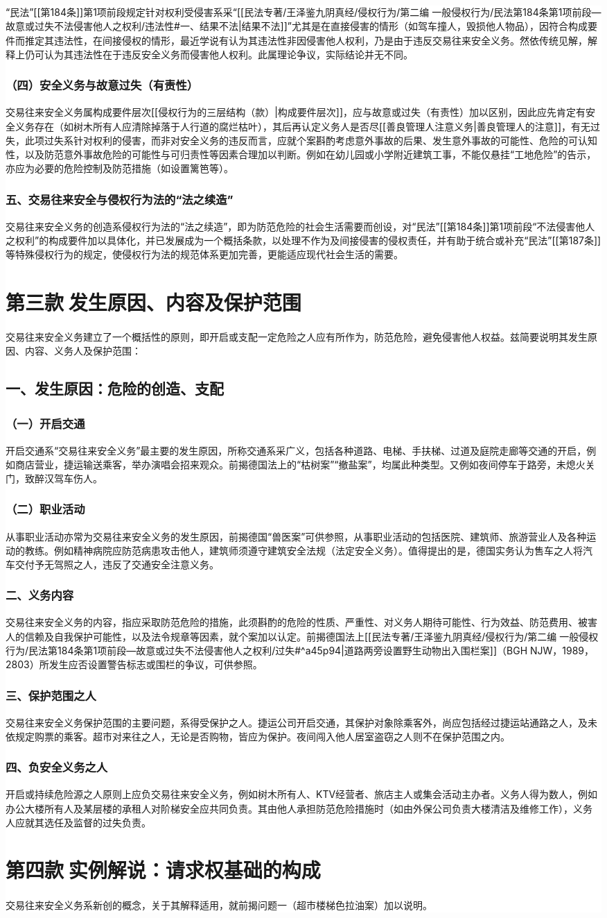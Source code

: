 “民法”[[第184条]]第1项前段规定针对权利受侵害系采“[[民法专著/王泽鉴九阴真经/侵权行为/第二编 一般侵权行为/民法第184条第1项前段—故意或过失不法侵害他人之权利/违法性#一、结果不法|结果不法]]”尤其是在直接侵害的情形（如驾车撞人，毁损他人物品），因符合构成要件而推定其违法性，在间接侵权的情形，最近学说有认为其违法性非因侵害他人权利，乃是由于违反交易往来安全义务。然依传统见解，解释上仍可认为其违法性在于违反安全义务而侵害他人权利。此属理论争议，实际结论并无不同。

### （四）安全义务与故意过失（有责性）

交易往来安全义务属构成要件层次[[侵权行为的三层结构（款）|构成要件层次]]，应与故意或过失（有责性）加以区别，因此应先肯定有安全义务存在（如树木所有人应清除掉落于人行道的腐烂枯叶），其后再认定义务人是否尽[[善良管理人注意义务|善良管理人的注意]]，有无过失，此项过失系针对权利的侵害，而非对安全义务的违反而言，应就个案斟酌考虑意外事故的后果、发生意外事故的可能性、危险的可认知性，以及防范意外事故危险的可能性与可归责性等因素合理加以判断。例如在幼儿园或小学附近建筑工事，不能仅悬挂“工地危险”的告示，亦应为必要的危险控制及防范措施（如设置篱笆等）。

### 五、交易往来安全与侵权行为法的“法之续造”

交易往来安全义务的创造系侵权行为法的“法之续造”，即为防范危险的社会生活需要而创设，对“民法”[[第184条]]第1项前段“不法侵害他人之权利”的构成要件加以具体化，并已发展成为一个概括条款，以处理不作为及间接侵害的侵权责任，并有助于统合或补充“民法”[[第187条]]等特殊侵权行为的规定，使侵权行为法的规范体系更加完善，更能适应现代社会生活的需要。

# 第三款 发生原因、内容及保护范围

交易往来安全义务建立了一个概括性的原则，即开启或支配一定危险之人应有所作为，防范危险，避免侵害他人权益。兹简要说明其发生原因、内容、义务人及保护范围：

## 一、发生原因：危险的创造、支配

### （一）开启交通

开启交通系“交易往来安全义务”最主要的发生原因，所称交通系采广义，包括各种道路、电梯、手扶梯、过道及庭院走廊等交通的开启，例如商店营业，捷运输送乘客，举办演唱会招来观众。前揭德国法上的“枯树案”“撤盐案”，均属此种类型。又例如夜间停车于路旁，未熄火关门，致醉汉驾车伤人。

### （二）职业活动

从事职业活动亦常为交易往来安全义务的发生原因，前揭德国“兽医案”可供参照，从事职业活动的包括医院、建筑师、旅游营业人及各种运动的教练。例如精神病院应防范病患攻击他人，建筑师须遵守建筑安全法规（法定安全义务）。值得提出的是，德国实务认为售车之人将汽车交付予无驾照之人，违反了交通安全注意义务。

### 二、义务内容

交易往来安全义务的内容，指应采取防范危险的措施，此须斟酌的危险的性质、严重性、对义务人期待可能性、行为效益、防范费用、被害人的信赖及自我保护可能性，以及法令规章等因素，就个案加以认定。前揭德国法上[[民法专著/王泽鉴九阴真经/侵权行为/第二编 一般侵权行为/民法第184条第1项前段—故意或过失不法侵害他人之权利/过失#^a45p94|道路两旁设置野生动物出入围栏案]]（BGH NJW，1989，2803）所发生应否设置警告标志或围栏的争议，可供参照。

### 三、保护范围之人

交易往来安全义务保护范围的主要问题，系得受保护之人。捷运公司开启交通，其保护对象除乘客外，尚应包括经过捷运站通路之人，及未依规定购票的乘客。超市对来往之人，无论是否购物，皆应为保护。夜间闯入他人居室盗窃之人则不在保护范围之内。

### 四、负安全义务之人

开启或持续危险源之人原则上应负交易往来安全义务，例如树木所有人、KTV经营者、旅店主人或集会活动主办者。义务人得为数人，例如办公大楼所有人及某层楼的承租人对阶梯安全应共同负责。其由他人承担防范危险措施时（如由外保公司负责大楼清洁及维修工作），义务人应就其选任及监督的过失负责。

# 第四款 实例解说：请求权基础的构成

交易往来安全义务系新创的概念，关于其解释适用，就前揭问题一（超市楼梯色拉油案）加以说明。

